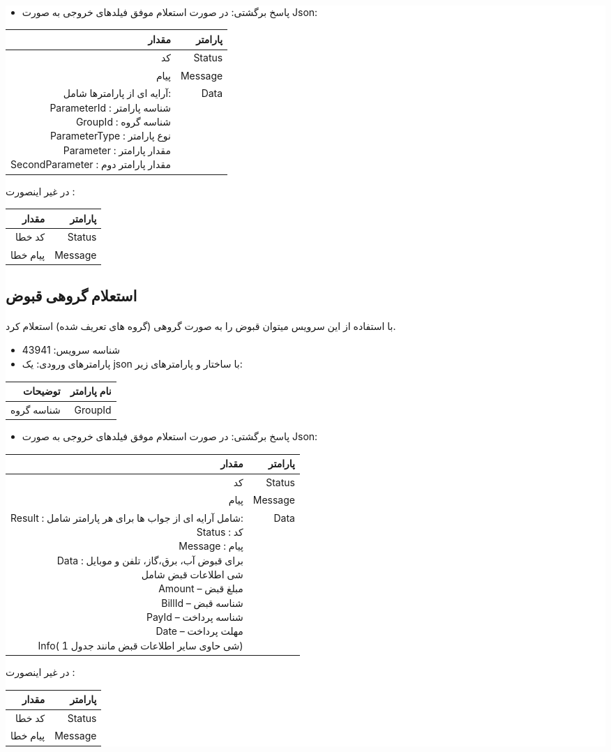 * پاسخ برگشتی:
در صورت استعلام موفق فیلدهای خروجی به صورت Json:

| مقدار | پارامتر |
|---------------------------------------------------------------------------------------------------------------------------------------------------------------------------------------:|---------:|
| کد | Status |
| پیام | Message |
| آرایه ای از پارامترها شامل:<br>ParameterId : شناسه پارامتر<br>GroupId : شناسه گروه<br>ParameterType : نوع پارامتر<br>Parameter : مقدار پارامتر<br>SecondParameter : مقدار پارامتر دوم | Data |

در غیر اینصورت :

| مقدار | پارامتر |
|--------------------------------:|---------:|
|  کد خطا | Status |
| پیام خطا | Message |

<div class="box-end">
</div>


## استعلام گروهی قبوض

با استفاده از این سرویس میتوان قبوض را به صورت گروهی (گروه های تعریف شده) استعلام کرد.

* شناسه سرویس: 43941
* پارامترهای ورودی: یک json با ساختار و پارامترهای زیر:

| توضیحات | نام پارامتر |
|------------:|-------------:|
| شناسه گروه | GroupId |

* پاسخ برگشتی:
در صورت استعلام موفق فیلدهای خروجی به صورت Json:

| مقدار | پارامتر |
|---------------------------------------------------------------------------------------------------------------------------------------------------------------------------------------------------------------------------------------------------------------------------------------------------------:|---------:|
| کد | Status |
| پیام | Message |
| Result : شامل آرایه ای از جواب ها برای هر پارامتر شامل:<br>Status : کد<br>Message : پیام<br>Data : برای قبوض آب، برق،گاز، تلفن و موبایل<br>شی اطلاعات قبض شامل<br>Amount – مبلغ قبض<br>BillId – شناسه قبض<br>PayId – شناسه پرداخت<br>Date – مهلت پرداخت<br>Info( شی حاوی سایر اطلاعات قبض مانند جدول 1) | Data |

در غیر اینصورت :

| مقدار | پارامتر |
|--------------------------------:|---------:|
|  کد خطا | Status |
| پیام خطا | Message |

<div class="box-end">
</div>
